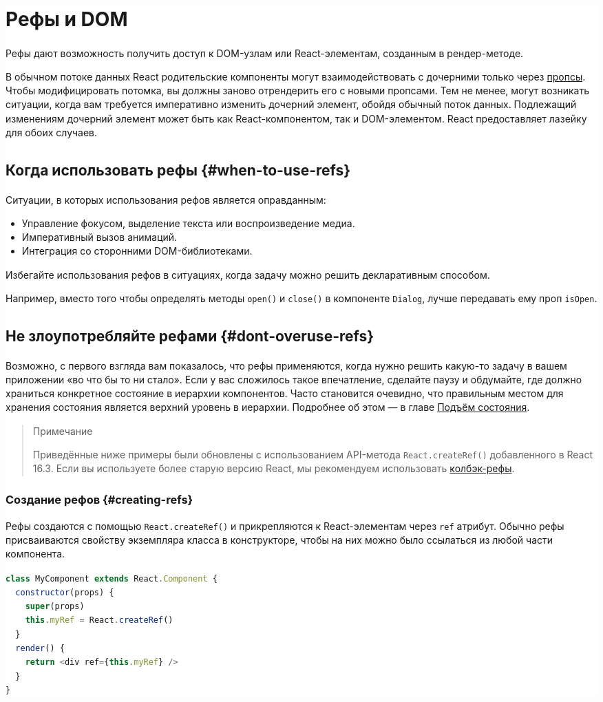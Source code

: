 # Рефы и DOM

Рефы дают возможность получить доступ к DOM-узлам или React-элементам, созданным в рендер-методе.

В обычном потоке данных React родительские компоненты могут взаимодействовать с дочерними только через [пропсы](components-and-props.md). Чтобы модифицировать потомка, вы должны заново отрендерить его с новыми пропсами. Тем не менее, могут возникать ситуации, когда вам требуется императивно изменить дочерний элемент, обойдя обычный поток данных. Подлежащий изменениям дочерний элемент может быть как React-компонентом, так и DOM-элементом. React предоставляет лазейку для обоих случаев.

## Когда использовать рефы {#when-to-use-refs}

Ситуации, в которых использования рефов является оправданным:

- Управление фокусом, выделение текста или воспроизведение медиа.
- Императивный вызов анимаций.
- Интеграция со сторонними DOM-библиотеками.

Избегайте использования рефов в ситуациях, когда задачу можно решить декларативным способом.

Например, вместо того чтобы определять методы `open()` и `close()` в компоненте `Dialog`, лучше передавать ему проп `isOpen`.

## Не злоупотребляйте рефами {#dont-overuse-refs}

Возможно, с первого взгляда вам показалось, что рефы применяются, когда нужно решить какую-то задачу в вашем приложении «во что бы то ни стало». Если у вас сложилось такое впечатление, сделайте паузу и обдумайте, где должно храниться конкретное состояние в иерархии компонентов. Часто становится очевидно, что правильным местом для хранения состояния является верхний уровень в иерархии. Подробнее об этом — в главе [Подъём состояния](lifting-state-up.md).

> Примечание
>
> Приведённые ниже примеры были обновлены с использованием API-метода `React.createRef()` добавленного в React 16.3. Если вы используете более старую версию React, мы рекомендуем использовать [колбэк-рефы](#callback-refs).

### Создание рефов {#creating-refs}

Рефы создаются с помощью `React.createRef()` и прикрепляются к React-элементам через `ref` атрибут. Обычно рефы присваиваются свойству экземпляра класса в конструкторе, чтобы на них можно было ссылаться из любой части компонента.

```javascript
class MyComponent extends React.Component {
  constructor(props) {
    super(props)
    this.myRef = React.createRef()
  }
  render() {
    return <div ref={this.myRef} />
  }
}
```
